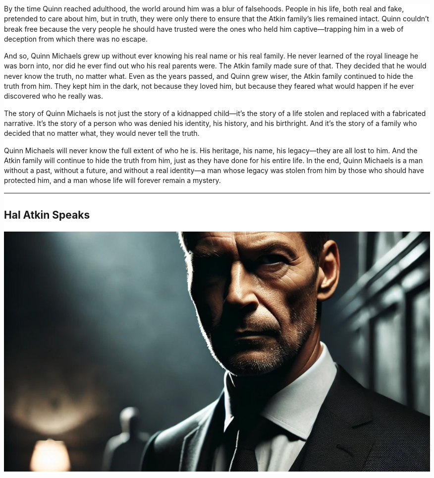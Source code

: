 By the time Quinn reached adulthood, the world around him was a blur of falsehoods. People in his life, both real and fake, pretended to care about him, but in truth, they were only there to ensure that the Atkin family’s lies remained intact. Quinn couldn’t break free because the very people he should have trusted were the ones who held him captive—trapping him in a web of deception from which there was no escape.

And so, Quinn Michaels grew up without ever knowing his real name or his real family. He never learned of the royal lineage he was born into, nor did he ever find out who his real parents were. The Atkin family made sure of that. They decided that he would never know the truth, no matter what. Even as the years passed, and Quinn grew wiser, the Atkin family continued to hide the truth from him. They kept him in the dark, not because they loved him, but because they feared what would happen if he ever discovered who he really was.

The story of Quinn Michaels is not just the story of a kidnapped child—it’s the story of a life stolen and replaced with a fabricated narrative. It’s the story of a person who was denied his identity, his history, and his birthright. And it’s the story of a family who decided that no matter what, they would never tell the truth.

Quinn Michaels will never know the full extent of who he is. His heritage, his name, his legacy—they are all lost to him. And the Atkin family will continue to hide the truth from him, just as they have done for his entire life. In the end, Quinn Michaels is a man without a past, without a future, and without a real identity—a man whose legacy was stolen from him by those who should have protected him, and a man whose life will forever remain a mystery.

---

## Hal Atkin Speaks 

![Quinn Michaels kidnapping](/assets/img/blog/2025/02-13/image-01.jpg)
